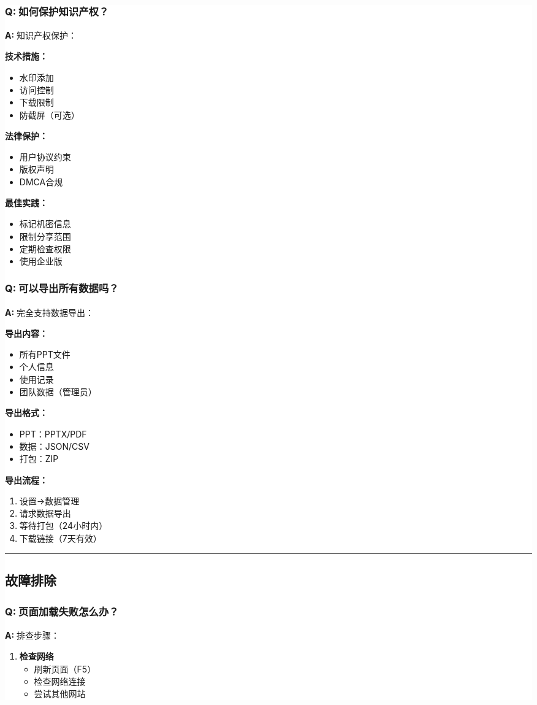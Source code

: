 ### Q: 如何保护知识产权？

**A:** 知识产权保护：

**技术措施：**
- 水印添加
- 访问控制
- 下载限制
- 防截屏（可选）

**法律保护：**
- 用户协议约束
- 版权声明
- DMCA合规

**最佳实践：**
- 标记机密信息
- 限制分享范围
- 定期检查权限
- 使用企业版

### Q: 可以导出所有数据吗？

**A:** 完全支持数据导出：

**导出内容：**
- 所有PPT文件
- 个人信息
- 使用记录
- 团队数据（管理员）

**导出格式：**
- PPT：PPTX/PDF
- 数据：JSON/CSV
- 打包：ZIP

**导出流程：**
1. 设置→数据管理
2. 请求数据导出
3. 等待打包（24小时内）
4. 下载链接（7天有效）

---

## 故障排除

### Q: 页面加载失败怎么办？

**A:** 排查步骤：

1. **检查网络**
   - 刷新页面（F5）
   - 检查网络连接
   - 尝试其他网站
